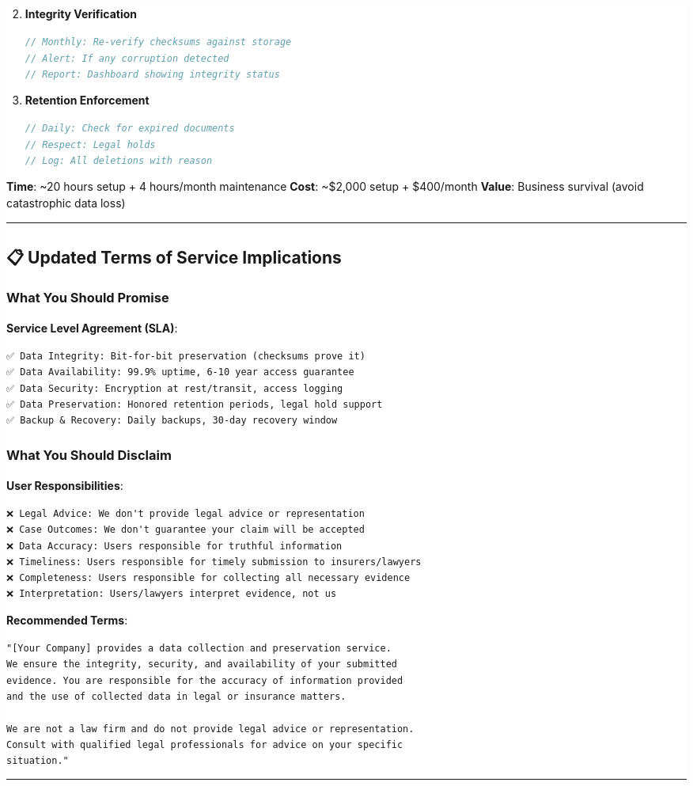 2. **Integrity Verification**
   ```javascript
   // Monthly: Re-verify checksums against storage
   // Alert: If any corruption detected
   // Report: Dashboard showing integrity status
   ```

3. **Retention Enforcement**
   ```javascript
   // Daily: Check for expired documents
   // Respect: Legal holds
   // Log: All deletions with reason
   ```

**Time**: ~20 hours setup + 4 hours/month maintenance
**Cost**: ~$2,000 setup + $400/month
**Value**: Business survival (avoid catastrophic data loss)

---

## 📋 Updated Terms of Service Implications

### What You Should Promise

**Service Level Agreement (SLA)**:
```
✅ Data Integrity: Bit-for-bit preservation (checksums prove it)
✅ Data Availability: 99.9% uptime, 6-10 year access guarantee
✅ Data Security: Encryption at rest/transit, access logging
✅ Data Preservation: Honored retention periods, legal hold support
✅ Backup & Recovery: Daily backups, 30-day recovery window
```

### What You Should Disclaim

**User Responsibilities**:
```
❌ Legal Advice: We don't provide legal advice or representation
❌ Case Outcomes: We don't guarantee your claim will be accepted
❌ Data Accuracy: Users responsible for truthful information
❌ Timeliness: Users responsible for timely submission to insurers/lawyers
❌ Completeness: Users responsible for collecting all necessary evidence
❌ Interpretation: Users/lawyers interpret evidence, not us
```

**Recommended Terms**:
```
"[Your Company] provides a data collection and preservation service.
We ensure the integrity, security, and availability of your submitted
evidence. You are responsible for the accuracy of information provided
and the use of collected data in legal or insurance matters.

We are not a law firm and do not provide legal advice or representation.
Consult with qualified legal professionals for advice on your specific
situation."
```

---